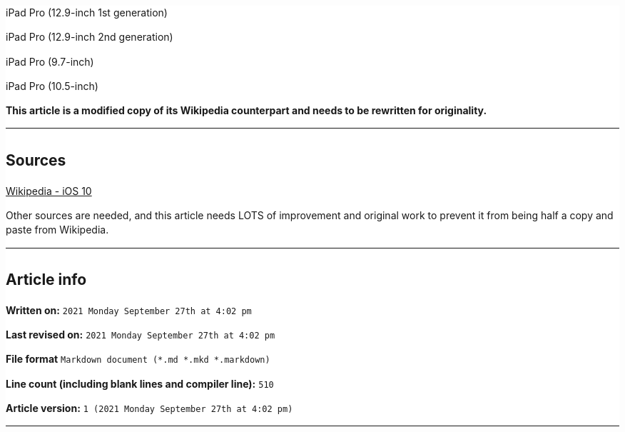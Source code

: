 iPad Pro (12.9-inch 1st generation)

iPad Pro (12.9-inch 2nd generation)

iPad Pro (9.7-inch)

iPad Pro (10.5-inch)

**This article is a modified copy of its Wikipedia counterpart and needs to be rewritten for originality.**

***

## Sources

[Wikipedia - iOS 10](https://en.wikipedia.org/wiki/IOS_10/)

Other sources are needed, and this article needs LOTS of improvement and original work to prevent it from being half a copy and paste from Wikipedia.

***

## Article info

**Written on:** `2021 Monday September 27th at 4:02 pm`

**Last revised on:** `2021 Monday September 27th at 4:02 pm`

**File format** `Markdown document (*.md *.mkd *.markdown)`

**Line count (including blank lines and compiler line):** `510`

**Article version:** `1 (2021 Monday September 27th at 4:02 pm)`

***



